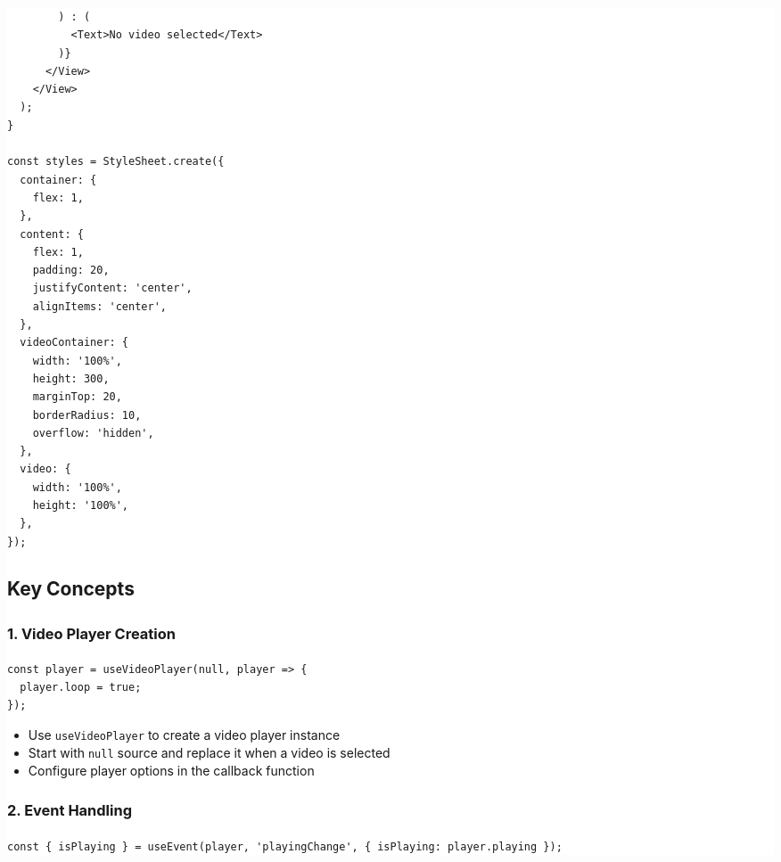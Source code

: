 ```tsx
        ) : (
          <Text>No video selected</Text>
        )}
      </View>
    </View>
  );
}

const styles = StyleSheet.create({
  container: {
    flex: 1,
  },
  content: {
    flex: 1,
    padding: 20,
    justifyContent: 'center',
    alignItems: 'center',
  },
  videoContainer: {
    width: '100%',
    height: 300,
    marginTop: 20,
    borderRadius: 10,
    overflow: 'hidden',
  },
  video: {
    width: '100%',
    height: '100%',
  },
});
```

## Key Concepts

### 1. Video Player Creation

```tsx
const player = useVideoPlayer(null, player => {
  player.loop = true;
});
```

- Use `useVideoPlayer` to create a video player instance
- Start with `null` source and replace it when a video is selected
- Configure player options in the callback function

### 2. Event Handling

```tsx
const { isPlaying } = useEvent(player, 'playingChange', { isPlaying: player.playing });
```
